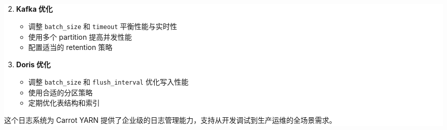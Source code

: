 2. **Kafka 优化**
    - 调整 `batch_size` 和 `timeout` 平衡性能与实时性
    - 使用多个 partition 提高并发性能
    - 配置适当的 retention 策略

3. **Doris 优化**
    - 调整 `batch_size` 和 `flush_interval` 优化写入性能
    - 使用合适的分区策略
    - 定期优化表结构和索引

这个日志系统为 Carrot YARN 提供了企业级的日志管理能力，支持从开发调试到生产运维的全场景需求。
